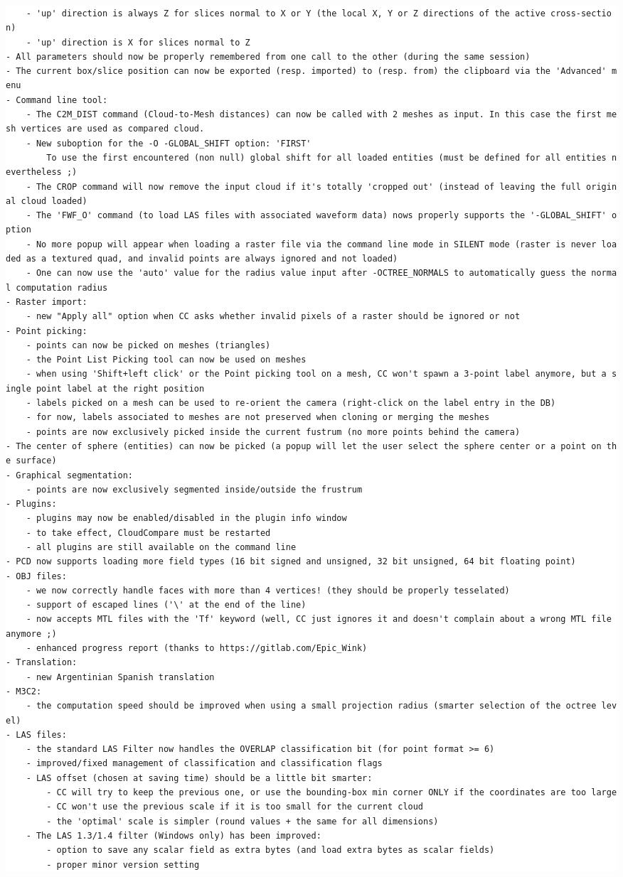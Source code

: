 		- 'up' direction is always Z for slices normal to X or Y (the local X, Y or Z directions of the active cross-section)
		- 'up' direction is X for slices normal to Z
	- All parameters should now be properly remembered from one call to the other (during the same session)
	- The current box/slice position can now be exported (resp. imported) to (resp. from) the clipboard via the 'Advanced' menu
	- Command line tool:
		- The C2M_DIST command (Cloud-to-Mesh distances) can now be called with 2 meshes as input. In this case the first mesh vertices are used as compared cloud.
		- New suboption for the -O -GLOBAL_SHIFT option: 'FIRST'
			To use the first encountered (non null) global shift for all loaded entities (must be defined for all entities nevertheless ;)
		- The CROP command will now remove the input cloud if it's totally 'cropped out' (instead of leaving the full original cloud loaded)
		- The 'FWF_O' command (to load LAS files with associated waveform data) nows properly supports the '-GLOBAL_SHIFT' option
		- No more popup will appear when loading a raster file via the command line mode in SILENT mode (raster is never loaded as a textured quad, and invalid points are always ignored and not loaded)
		- One can now use the 'auto' value for the radius value input after -OCTREE_NORMALS to automatically guess the normal computation radius
	- Raster import:
		- new "Apply all" option when CC asks whether invalid pixels of a raster should be ignored or not
	- Point picking:
		- points can now be picked on meshes (triangles)
		- the Point List Picking tool can now be used on meshes
		- when using 'Shift+left click' or the Point picking tool on a mesh, CC won't spawn a 3-point label anymore, but a single point label at the right position
		- labels picked on a mesh can be used to re-orient the camera (right-click on the label entry in the DB)
		- for now, labels associated to meshes are not preserved when cloning or merging the meshes
		- points are now exclusively picked inside the current fustrum (no more points behind the camera)
	- The center of sphere (entities) can now be picked (a popup will let the user select the sphere center or a point on the surface)
	- Graphical segmentation:
		- points are now exclusively segmented inside/outside the frustrum
	- Plugins:
		- plugins may now be enabled/disabled in the plugin info window
		- to take effect, CloudCompare must be restarted
		- all plugins are still available on the command line
	- PCD now supports loading more field types (16 bit signed and unsigned, 32 bit unsigned, 64 bit floating point)
	- OBJ files:
		- we now correctly handle faces with more than 4 vertices! (they should be properly tesselated)
		- support of escaped lines ('\' at the end of the line)
		- now accepts MTL files with the 'Tf' keyword (well, CC just ignores it and doesn't complain about a wrong MTL file anymore ;)
		- enhanced progress report (thanks to https://gitlab.com/Epic_Wink)
	- Translation:
		- new Argentinian Spanish translation
	- M3C2:
		- the computation speed should be improved when using a small projection radius (smarter selection of the octree level)
	- LAS files:
		- the standard LAS Filter now handles the OVERLAP classification bit (for point format >= 6)
		- improved/fixed management of classification and classification flags
		- LAS offset (chosen at saving time) should be a little bit smarter:
			- CC will try to keep the previous one, or use the bounding-box min corner ONLY if the coordinates are too large
			- CC won't use the previous scale if it is too small for the current cloud
			- the 'optimal' scale is simpler (round values + the same for all dimensions)
		- The LAS 1.3/1.4 filter (Windows only) has been improved:
			- option to save any scalar field as extra bytes (and load extra bytes as scalar fields)
			- proper minor version setting